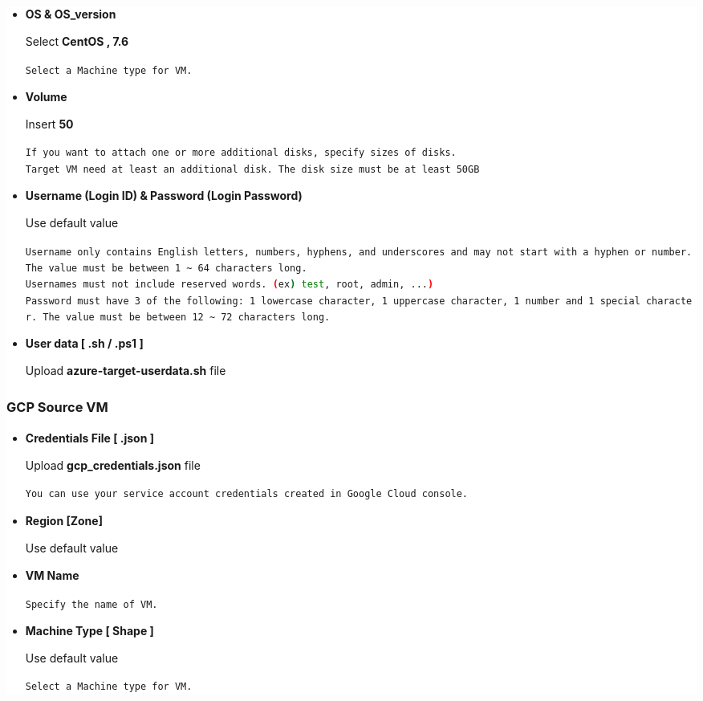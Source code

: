 - **OS & OS_version**
    
    Select **CentOS , 7.6**
    
    ```
    Select a Machine type for VM.
    ```
    
- **Volume**
    
    Insert **50**
    
    ```bash
    If you want to attach one or more additional disks, specify sizes of disks.
    Target VM need at least an additional disk. The disk size must be at least 50GB
    ```
    
- ****Username (Login ID) & Password (Login Password)****
    
    Use default value
    
    ```bash
    Username only contains English letters, numbers, hyphens, and underscores and may not start with a hyphen or number. The value must be between 1 ~ 64 characters long. 
    Usernames must not include reserved words. (ex) test, root, admin, ...) 
    Password must have 3 of the following: 1 lowercase character, 1 uppercase character, 1 number and 1 special character. The value must be between 12 ~ 72 characters long.
    ```
    
- ****User data [ .sh / .ps1 ]****
    
    Upload **azure-target-userdata.sh** file
    

### **GCP Source VM**

- ****Credentials File [ .json ]****
    
    Upload **gcp_credentials.json** file
    
    ```
    You can use your service account credentials created in Google Cloud console. 
    ```
    
- **Region [Zone]**
    
    Use default value
    
- **VM Name**
    
    ```bash
    Specify the name of VM.
    ```
    
- ****Machine Type [ Shape ]****
    
    Use default value
    
    ```
    Select a Machine type for VM.
    ```
    